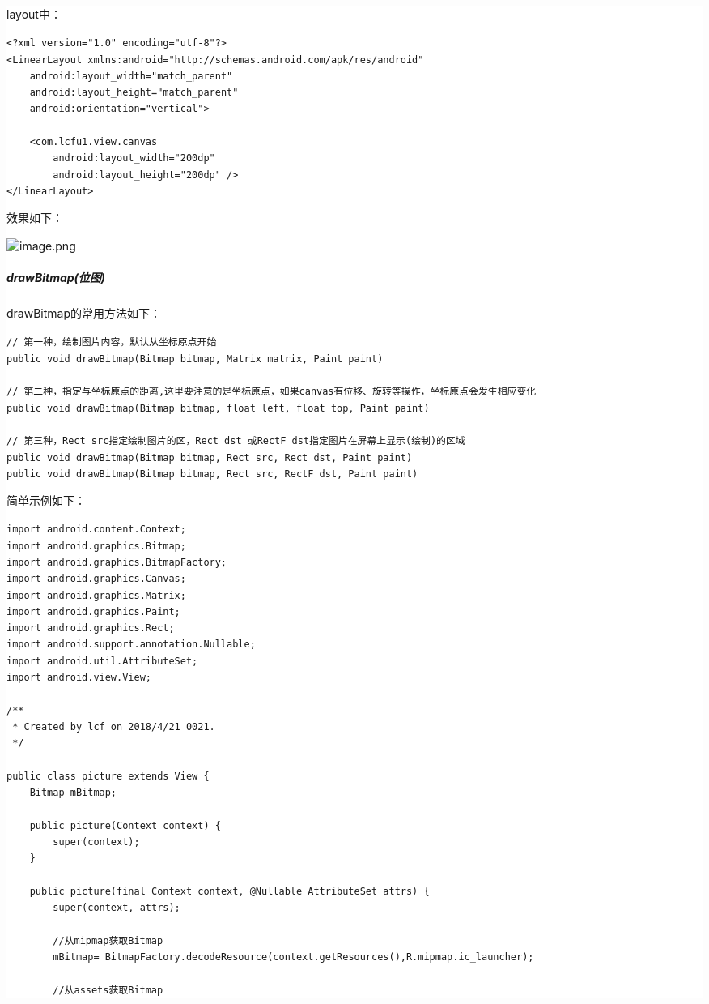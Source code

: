 layout中：

```
<?xml version="1.0" encoding="utf-8"?>
<LinearLayout xmlns:android="http://schemas.android.com/apk/res/android"
    android:layout_width="match_parent"
    android:layout_height="match_parent"
    android:orientation="vertical">

    <com.lcfu1.view.canvas
        android:layout_width="200dp"
        android:layout_height="200dp" />
</LinearLayout>
```

效果如下：

![image.png](https://upload-images.jianshu.io/upload_images/6025530-db93df89e24b1b2f.png?imageMogr2/auto-orient/strip%7CimageView2/2/w/1240)

##### drawBitmap(位图)

drawBitmap的常用方法如下：

```
// 第一种，绘制图片内容，默认从坐标原点开始
public void drawBitmap(Bitmap bitmap, Matrix matrix, Paint paint)

// 第二种，指定与坐标原点的距离,这里要注意的是坐标原点，如果canvas有位移、旋转等操作，坐标原点会发生相应变化
public void drawBitmap(Bitmap bitmap, float left, float top, Paint paint)

// 第三种，Rect src指定绘制图片的区，Rect dst 或RectF dst指定图片在屏幕上显示(绘制)的区域
public void drawBitmap(Bitmap bitmap, Rect src, Rect dst, Paint paint)
public void drawBitmap(Bitmap bitmap, Rect src, RectF dst, Paint paint)
```

简单示例如下：

```
import android.content.Context;
import android.graphics.Bitmap;
import android.graphics.BitmapFactory;
import android.graphics.Canvas;
import android.graphics.Matrix;
import android.graphics.Paint;
import android.graphics.Rect;
import android.support.annotation.Nullable;
import android.util.AttributeSet;
import android.view.View;

/**
 * Created by lcf on 2018/4/21 0021.
 */

public class picture extends View {
    Bitmap mBitmap;

    public picture(Context context) {
        super(context);
    }

    public picture(final Context context, @Nullable AttributeSet attrs) {
        super(context, attrs);

        //从mipmap获取Bitmap
        mBitmap= BitmapFactory.decodeResource(context.getResources(),R.mipmap.ic_launcher);

        //从assets获取Bitmap
```